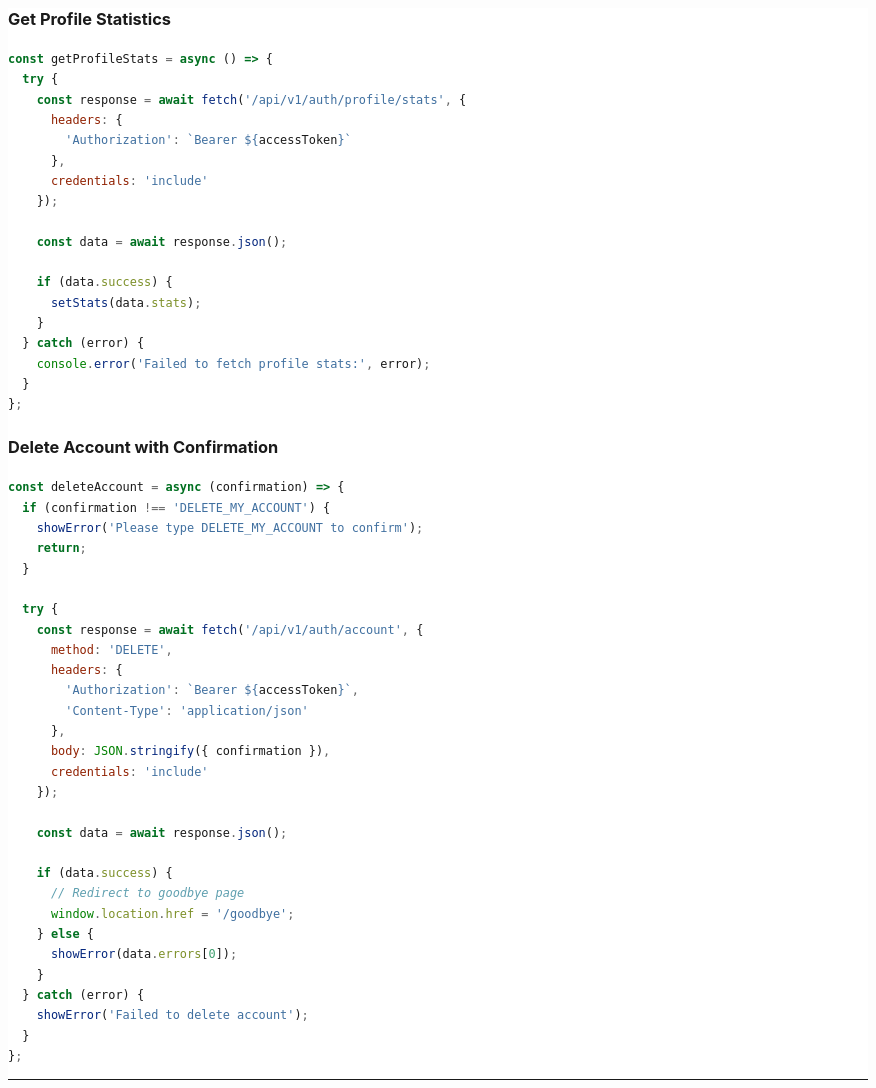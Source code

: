 ### **Get Profile Statistics**
```javascript
const getProfileStats = async () => {
  try {
    const response = await fetch('/api/v1/auth/profile/stats', {
      headers: {
        'Authorization': `Bearer ${accessToken}`
      },
      credentials: 'include'
    });
    
    const data = await response.json();
    
    if (data.success) {
      setStats(data.stats);
    }
  } catch (error) {
    console.error('Failed to fetch profile stats:', error);
  }
};
```

### **Delete Account with Confirmation**
```javascript
const deleteAccount = async (confirmation) => {
  if (confirmation !== 'DELETE_MY_ACCOUNT') {
    showError('Please type DELETE_MY_ACCOUNT to confirm');
    return;
  }
  
  try {
    const response = await fetch('/api/v1/auth/account', {
      method: 'DELETE',
      headers: {
        'Authorization': `Bearer ${accessToken}`,
        'Content-Type': 'application/json'
      },
      body: JSON.stringify({ confirmation }),
      credentials: 'include'
    });
    
    const data = await response.json();
    
    if (data.success) {
      // Redirect to goodbye page
      window.location.href = '/goodbye';
    } else {
      showError(data.errors[0]);
    }
  } catch (error) {
    showError('Failed to delete account');
  }
};
```

---